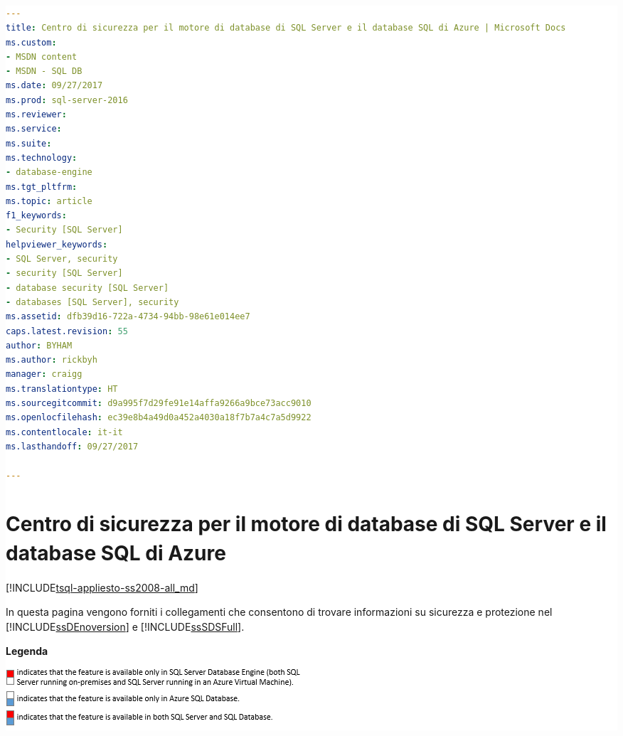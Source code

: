 ```yaml
---
title: Centro di sicurezza per il motore di database di SQL Server e il database SQL di Azure | Microsoft Docs
ms.custom:
- MSDN content
- MSDN - SQL DB
ms.date: 09/27/2017
ms.prod: sql-server-2016
ms.reviewer: 
ms.service: 
ms.suite: 
ms.technology:
- database-engine
ms.tgt_pltfrm: 
ms.topic: article
f1_keywords:
- Security [SQL Server]
helpviewer_keywords:
- SQL Server, security
- security [SQL Server]
- database security [SQL Server]
- databases [SQL Server], security
ms.assetid: dfb39d16-722a-4734-94bb-98e61e014ee7
caps.latest.revision: 55
author: BYHAM
ms.author: rickbyh
manager: craigg
ms.translationtype: HT
ms.sourcegitcommit: d9a995f7d29fe91e14affa9266a9bce73acc9010
ms.openlocfilehash: ec39e8b4a49d0a452a4030a18f7b7a4c7a5d9922
ms.contentlocale: it-it
ms.lasthandoff: 09/27/2017

---
```

# <a name="security-center-for-sql-server-database-engine-and-azure-sql-database"></a>Centro di sicurezza per il motore di database di SQL Server e il database SQL di Azure
[!INCLUDE[tsql-appliesto-ss2008-all_md](../../includes/tsql-appliesto-ss2008-all-md.md)]

  In questa pagina vengono forniti i collegamenti che consentono di trovare informazioni su sicurezza e protezione nel [!INCLUDE[ssDEnoversion](../../includes/ssdenoversion-md.md)] e [!INCLUDE[ssSDSFull](../../includes/sssdsfull-md.md)].  
  
 **Legenda**  
  
 ![security-center-legend](../../relational-databases/performance/media/security-center-legend.PNG "security-center-legend")  
  